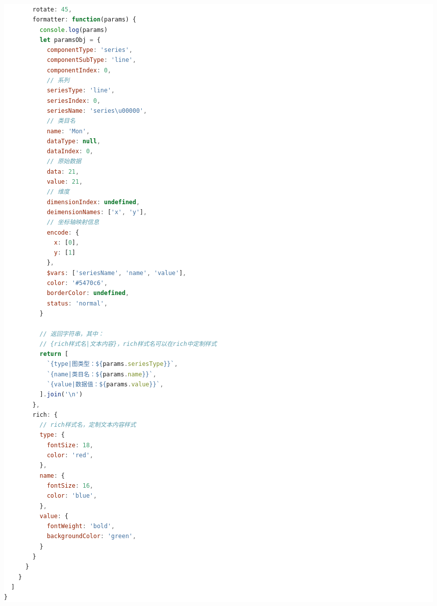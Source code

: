 ```javascript
        rotate: 45,
        formatter: function(params) {
          console.log(params)
          let paramsObj = {
            componentType: 'series',
            componentSubType: 'line',
            componentIndex: 0,
            // 系列
            seriesType: 'line',
            seriesIndex: 0,
            seriesName: 'series\u00000',
            // 类目名
            name: 'Mon',
            dataType: null,
            dataIndex: 0,
            // 原始数据
            data: 21,
            value: 21,
            // 维度
            dimensionIndex: undefined,
            deimensionNames: ['x', 'y'],
            // 坐标轴映射信息
            encode: {
              x: [0],
              y: [1]
            },
            $vars: ['seriesName', 'name', 'value'],
            color: '#5470c6',
            borderColor: undefined,
            status: 'normal',
          }

          // 返回字符串，其中：
          // {rich样式名|文本内容}，rich样式名可以在rich中定制样式
          return [
            `{type|图类型：${params.seriesType}}`,
            `{name|类目名：${params.name}}`,
            `{value|数据值：${params.value}}`,
          ].join('\n')
        },
        rich: {
          // rich样式名，定制文本内容样式
          type: {
            fontSize: 18,
            color: 'red',
          },
          name: {
            fontSize: 16,
            color: 'blue',
          },
          value: {
            fontWeight: 'bold',
            backgroundColor: 'green',
          }
        }
      }
    }
  ]
}
```
